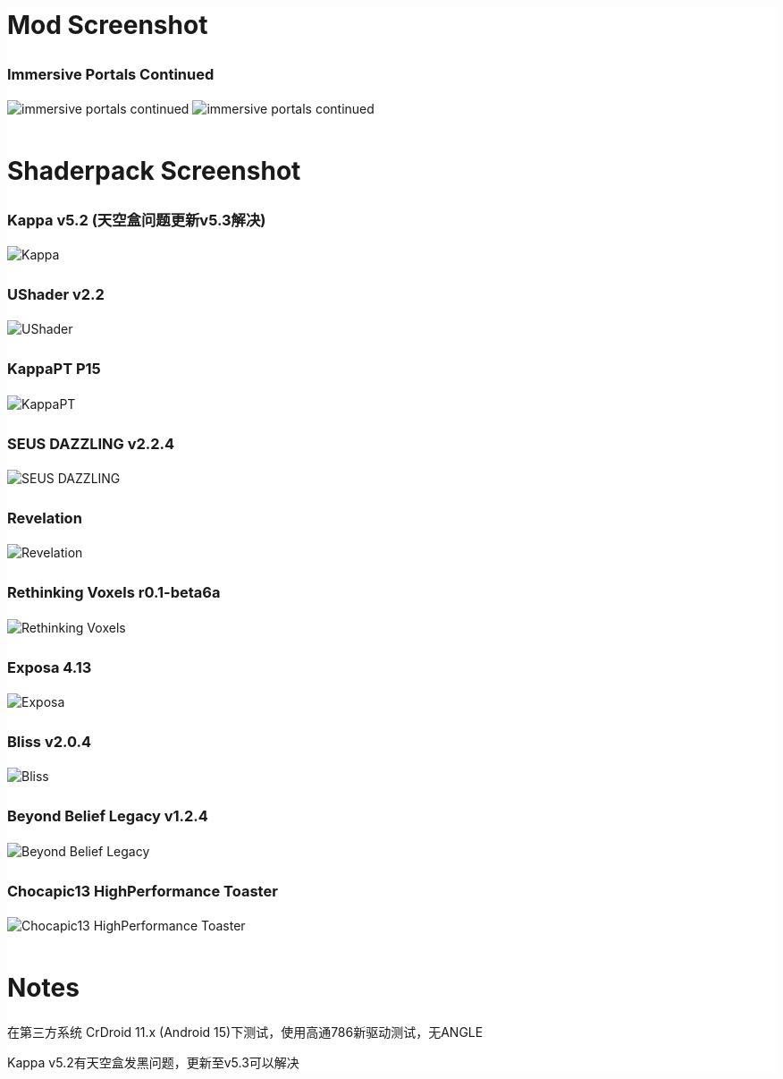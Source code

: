 # Mod Screenshot
### Immersive Portals Continued
![immersive portals continued](/assets/Mod_screenshot/marble/immersive-portals-1.png)
![immersive portals continued](/assets/Mod_screenshot/marble/immersive-portals-2.png)

# Shaderpack Screenshot
### Kappa v5.2 (天空盒问题更新v5.3解决) 
![Kappa](/assets/shaderpack_screenshot/marble/kappa_v5.2.png)
### UShader v2.2  
![UShader](/assets/shaderpack_screenshot/marble/ushader_2.2.png)
### KappaPT P15
![KappaPT](/assets/shaderpack_screenshot/marble/kappapt_p15.png)
### SEUS DAZZLING v2.2.4
![SEUS DAZZLING](/assets/shaderpack_screenshot/marble/SEUS-DAZZLING.png)
### Revelation
![Revelation](/assets/shaderpack_screenshot/marble/Revelation.png)
### Rethinking Voxels r0.1-beta6a
![Rethinking Voxels](/assets/shaderpack_screenshot/marble/rethinking-voxels.png)
### Exposa 4.13
![Exposa](/assets/shaderpack_screenshot/marble/exposa_4.13.png)
### Bliss v2.0.4
![Bliss](/assets/shaderpack_screenshot/marble/bliss_v2.0.4.png)
### Beyond Belief Legacy v1.2.4
![Beyond Belief Legacy](/assets/shaderpack_screenshot/marble/beyondbelieflegacy_v1.2.4.png)
### Chocapic13 HighPerformance Toaster
![Chocapic13 HighPerformance Toaster](/assets/shaderpack_screenshot/marble/chocapic13_hpt.png)

# Notes
在第三方系统 CrDroid 11.x (Android 15)下测试，使用高通786新驱动测试，无ANGLE

Kappa v5.2有天空盒发黑问题，更新至v5.3可以解决
